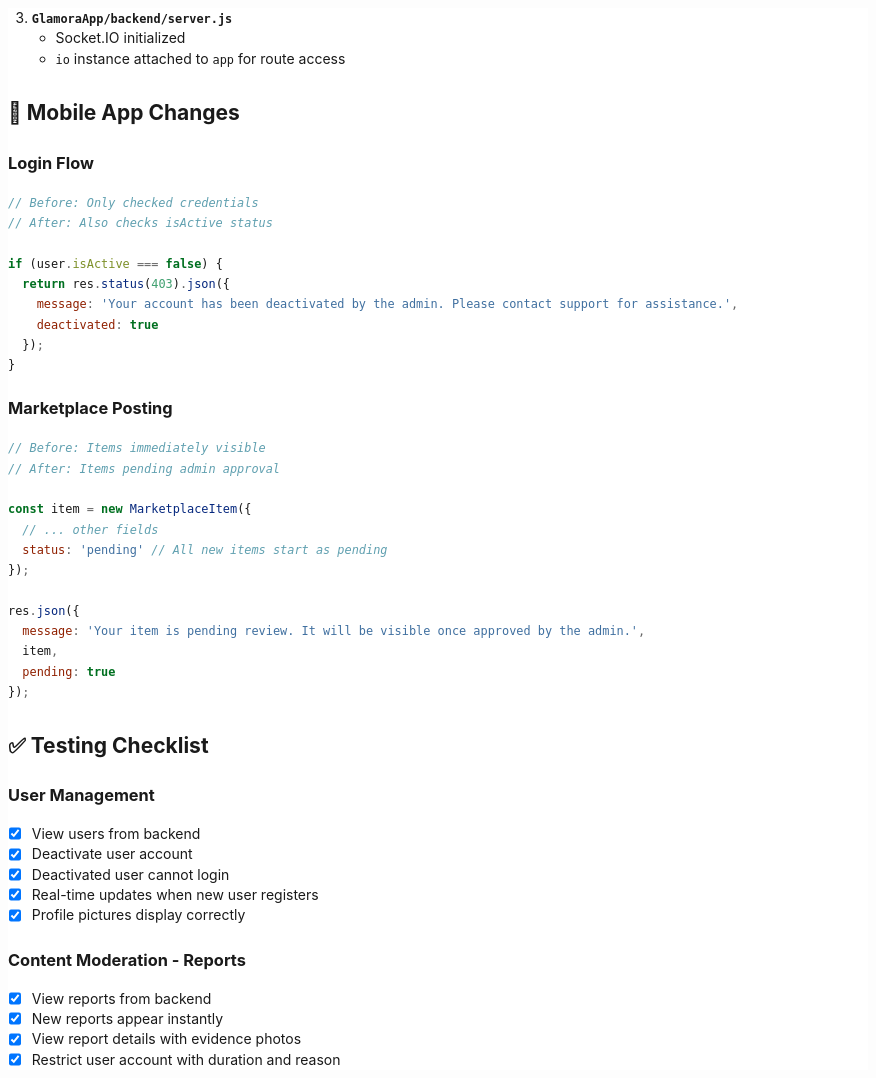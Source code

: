 3. **`GlamoraApp/backend/server.js`**
   - Socket.IO initialized
   - `io` instance attached to `app` for route access

## 📱 Mobile App Changes

### Login Flow
```javascript
// Before: Only checked credentials
// After: Also checks isActive status

if (user.isActive === false) {
  return res.status(403).json({ 
    message: 'Your account has been deactivated by the admin. Please contact support for assistance.',
    deactivated: true
  });
}
```

### Marketplace Posting
```javascript
// Before: Items immediately visible
// After: Items pending admin approval

const item = new MarketplaceItem({
  // ... other fields
  status: 'pending' // All new items start as pending
});

res.json({ 
  message: 'Your item is pending review. It will be visible once approved by the admin.', 
  item,
  pending: true 
});
```

## ✅ Testing Checklist

### User Management
- [x] View users from backend
- [x] Deactivate user account
- [x] Deactivated user cannot login
- [x] Real-time updates when new user registers
- [x] Profile pictures display correctly

### Content Moderation - Reports
- [x] View reports from backend
- [x] New reports appear instantly
- [x] View report details with evidence photos
- [x] Restrict user account with duration and reason
